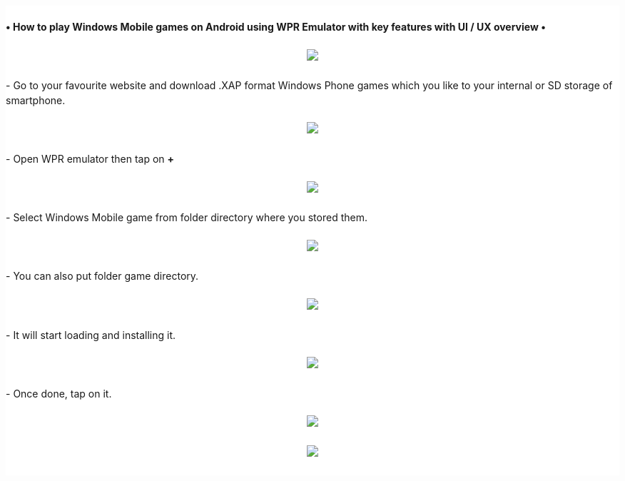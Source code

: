 </div><br></b></div><div><b>• How to play Windows Mobile games on Android using WPR Emulator with key features with UI / UX overview •</b></div><div><b><br></b></div><div><b><div class="separator" style="clear: both; text-align: center;">
  <a href="https://lh3.googleusercontent.com/-qfeA6jMYCss/Y0YyMGXeVqI/AAAAAAAAONo/gm3VeFP279g4bh7lFQavgEXAQ637KHOhgCNcBGAsYHQ/s1600/1665544749308185-1.png" imageanchor="1" style="margin-left: 1em; margin-right: 1em;">
    <img border="0" src="https://lh3.googleusercontent.com/-qfeA6jMYCss/Y0YyMGXeVqI/AAAAAAAAONo/gm3VeFP279g4bh7lFQavgEXAQ637KHOhgCNcBGAsYHQ/s1600/1665544749308185-1.png" width="400">
  </a>
</div><br></b></div><div>- Go to your favourite website and download .XAP format Windows Phone games which you like to your internal or SD storage of smartphone.</div><div><br></div><div><div class="separator" style="clear: both; text-align: center;">
  <a href="https://lh3.googleusercontent.com/-p0SDOoA6U68/Y0YyLUq0-6I/AAAAAAAAONk/dgsxt8g95RoEi6MbdO0yQr3r3uSmLMFZgCNcBGAsYHQ/s1600/1665544746323094-2.png" imageanchor="1" style="margin-left: 1em; margin-right: 1em;">
    <img border="0" src="https://lh3.googleusercontent.com/-p0SDOoA6U68/Y0YyLUq0-6I/AAAAAAAAONk/dgsxt8g95RoEi6MbdO0yQr3r3uSmLMFZgCNcBGAsYHQ/s1600/1665544746323094-2.png" width="400">
  </a>
</div><br></div><div>- Open WPR emulator then tap on <b>+</b></div><div><b><br></b></div><div><b><div class="separator" style="clear: both; text-align: center;">
  <a href="https://lh3.googleusercontent.com/-d9Wa7gaq4Vs/Y0YyKiZhP8I/AAAAAAAAONg/JQIRZja9UvAxRXEFTaHYC3QcXMHLr4HTQCNcBGAsYHQ/s1600/1665544743008860-3.png" imageanchor="1" style="margin-left: 1em; margin-right: 1em;">
    <img border="0" src="https://lh3.googleusercontent.com/-d9Wa7gaq4Vs/Y0YyKiZhP8I/AAAAAAAAONg/JQIRZja9UvAxRXEFTaHYC3QcXMHLr4HTQCNcBGAsYHQ/s1600/1665544743008860-3.png" width="400">
  </a>
</div><br></b></div><div>- Select Windows Mobile game from folder directory where you stored them.</div><div><br></div><div><div class="separator" style="clear: both; text-align: center;">
  <a href="https://lh3.googleusercontent.com/-dq8F5mkEIuA/Y0YyJvB0LdI/AAAAAAAAONc/XMI2yDThgmkVOP9kHCsPWS0NyV9BEdGZQCNcBGAsYHQ/s1600/1665544739873161-4.png" imageanchor="1" style="margin-left: 1em; margin-right: 1em;">
    <img border="0" src="https://lh3.googleusercontent.com/-dq8F5mkEIuA/Y0YyJvB0LdI/AAAAAAAAONc/XMI2yDThgmkVOP9kHCsPWS0NyV9BEdGZQCNcBGAsYHQ/s1600/1665544739873161-4.png" width="400">
  </a>
</div><br></div><div>- You can also put folder game directory.</div><div><br></div><div><div class="separator" style="clear: both; text-align: center;">
  <a href="https://lh3.googleusercontent.com/-7ml9FrWuLNk/Y0YyIyN80AI/AAAAAAAAONY/iUairq5wfxYyXs5lAH_G36dKTcTneaVRwCNcBGAsYHQ/s1600/1665544736630300-5.png" imageanchor="1" style="margin-left: 1em; margin-right: 1em;">
    <img border="0" src="https://lh3.googleusercontent.com/-7ml9FrWuLNk/Y0YyIyN80AI/AAAAAAAAONY/iUairq5wfxYyXs5lAH_G36dKTcTneaVRwCNcBGAsYHQ/s1600/1665544736630300-5.png" width="400">
  </a>
</div><br></div><div>- It will start loading and installing it.</div><div><br></div><div><div class="separator" style="clear: both; text-align: center;">
  <a href="https://lh3.googleusercontent.com/-JMxPwf2QYmo/Y0YyILAR4HI/AAAAAAAAONU/Mai_qUUYPk80-AdW0NNLLBZR9XHoffXVgCNcBGAsYHQ/s1600/1665544733232648-6.png" imageanchor="1" style="margin-left: 1em; margin-right: 1em;">
    <img border="0" src="https://lh3.googleusercontent.com/-JMxPwf2QYmo/Y0YyILAR4HI/AAAAAAAAONU/Mai_qUUYPk80-AdW0NNLLBZR9XHoffXVgCNcBGAsYHQ/s1600/1665544733232648-6.png" width="400">
  </a>
</div><br></div><div>- Once done, tap on it.</div><div><br></div><div><div class="separator" style="clear: both; text-align: center;">
  <a href="https://lh3.googleusercontent.com/-Lvop6mdKmM0/Y0YyHchr2MI/AAAAAAAAONQ/vS-3ux0zAJgnDPv1VbvFWytM3bx5nwvdQCNcBGAsYHQ/s1600/1665544729048798-7.png" imageanchor="1" style="margin-left: 1em; margin-right: 1em;">
    <img border="0" src="https://lh3.googleusercontent.com/-Lvop6mdKmM0/Y0YyHchr2MI/AAAAAAAAONQ/vS-3ux0zAJgnDPv1VbvFWytM3bx5nwvdQCNcBGAsYHQ/s1600/1665544729048798-7.png" width="400">
  </a>
</div><br></div><div><div class="separator" style="clear: both; text-align: center;">
  <a href="https://lh3.googleusercontent.com/-cPIXYkJFlQE/Y0YyGEcF2fI/AAAAAAAAONM/EyC8jzpY_yoJ4BlMjznnfTUgOVyGqx3NACNcBGAsYHQ/s1600/1665544724574678-8.png" imageanchor="1" style="margin-left: 1em; margin-right: 1em;">
    <img border="0" src="https://lh3.googleusercontent.com/-cPIXYkJFlQE/Y0YyGEcF2fI/AAAAAAAAONM/EyC8jzpY_yoJ4BlMjznnfTUgOVyGqx3NACNcBGAsYHQ/s1600/1665544724574678-8.png" width="400">
  </a>
</div><br></div><div><div class="separator" style="clear: both; text-align: center;">